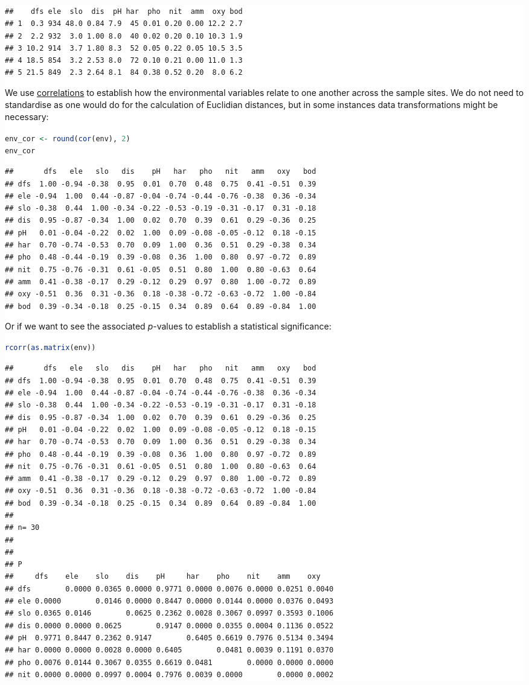 ```
##    dfs ele  slo  dis  pH har  pho  nit  amm  oxy bod
## 1  0.3 934 48.0 0.84 7.9  45 0.01 0.20 0.00 12.2 2.7
## 2  2.2 932  3.0 1.00 8.0  40 0.02 0.20 0.10 10.3 1.9
## 3 10.2 914  3.7 1.80 8.3  52 0.05 0.22 0.05 10.5 3.5
## 4 18.5 854  3.2 2.53 8.0  72 0.10 0.21 0.00 11.0 1.3
## 5 21.5 849  2.3 2.64 8.1  84 0.38 0.52 0.20  8.0 6.2
```

We use [correlations](https://ajsmit.netlify.app/workshops/quantecol/chapters/06-correlations/) to establish how the environmental variables relate to one another across the sample sites. We do not need to standardise as one would do for the calculation of Euclidian distances, but in some instances data transformations might be necessary:


```r
env_cor <- round(cor(env), 2)
env_cor
```

```
##       dfs   ele   slo   dis    pH   har   pho   nit   amm   oxy   bod
## dfs  1.00 -0.94 -0.38  0.95  0.01  0.70  0.48  0.75  0.41 -0.51  0.39
## ele -0.94  1.00  0.44 -0.87 -0.04 -0.74 -0.44 -0.76 -0.38  0.36 -0.34
## slo -0.38  0.44  1.00 -0.34 -0.22 -0.53 -0.19 -0.31 -0.17  0.31 -0.18
## dis  0.95 -0.87 -0.34  1.00  0.02  0.70  0.39  0.61  0.29 -0.36  0.25
## pH   0.01 -0.04 -0.22  0.02  1.00  0.09 -0.08 -0.05 -0.12  0.18 -0.15
## har  0.70 -0.74 -0.53  0.70  0.09  1.00  0.36  0.51  0.29 -0.38  0.34
## pho  0.48 -0.44 -0.19  0.39 -0.08  0.36  1.00  0.80  0.97 -0.72  0.89
## nit  0.75 -0.76 -0.31  0.61 -0.05  0.51  0.80  1.00  0.80 -0.63  0.64
## amm  0.41 -0.38 -0.17  0.29 -0.12  0.29  0.97  0.80  1.00 -0.72  0.89
## oxy -0.51  0.36  0.31 -0.36  0.18 -0.38 -0.72 -0.63 -0.72  1.00 -0.84
## bod  0.39 -0.34 -0.18  0.25 -0.15  0.34  0.89  0.64  0.89 -0.84  1.00
```

Or if we want to see the associated *p*-values to establish a statistical significance:


```r
rcorr(as.matrix(env))
```

```
##       dfs   ele   slo   dis    pH   har   pho   nit   amm   oxy   bod
## dfs  1.00 -0.94 -0.38  0.95  0.01  0.70  0.48  0.75  0.41 -0.51  0.39
## ele -0.94  1.00  0.44 -0.87 -0.04 -0.74 -0.44 -0.76 -0.38  0.36 -0.34
## slo -0.38  0.44  1.00 -0.34 -0.22 -0.53 -0.19 -0.31 -0.17  0.31 -0.18
## dis  0.95 -0.87 -0.34  1.00  0.02  0.70  0.39  0.61  0.29 -0.36  0.25
## pH   0.01 -0.04 -0.22  0.02  1.00  0.09 -0.08 -0.05 -0.12  0.18 -0.15
## har  0.70 -0.74 -0.53  0.70  0.09  1.00  0.36  0.51  0.29 -0.38  0.34
## pho  0.48 -0.44 -0.19  0.39 -0.08  0.36  1.00  0.80  0.97 -0.72  0.89
## nit  0.75 -0.76 -0.31  0.61 -0.05  0.51  0.80  1.00  0.80 -0.63  0.64
## amm  0.41 -0.38 -0.17  0.29 -0.12  0.29  0.97  0.80  1.00 -0.72  0.89
## oxy -0.51  0.36  0.31 -0.36  0.18 -0.38 -0.72 -0.63 -0.72  1.00 -0.84
## bod  0.39 -0.34 -0.18  0.25 -0.15  0.34  0.89  0.64  0.89 -0.84  1.00
## 
## n= 30 
## 
## 
## P
##     dfs    ele    slo    dis    pH     har    pho    nit    amm    oxy   
## dfs        0.0000 0.0365 0.0000 0.9771 0.0000 0.0076 0.0000 0.0251 0.0040
## ele 0.0000        0.0146 0.0000 0.8447 0.0000 0.0144 0.0000 0.0376 0.0493
## slo 0.0365 0.0146        0.0625 0.2362 0.0028 0.3067 0.0997 0.3593 0.1006
## dis 0.0000 0.0000 0.0625        0.9147 0.0000 0.0355 0.0004 0.1136 0.0522
## pH  0.9771 0.8447 0.2362 0.9147        0.6405 0.6619 0.7976 0.5134 0.3494
## har 0.0000 0.0000 0.0028 0.0000 0.6405        0.0481 0.0039 0.1191 0.0370
## pho 0.0076 0.0144 0.3067 0.0355 0.6619 0.0481        0.0000 0.0000 0.0000
## nit 0.0000 0.0000 0.0997 0.0004 0.7976 0.0039 0.0000        0.0000 0.0002
```